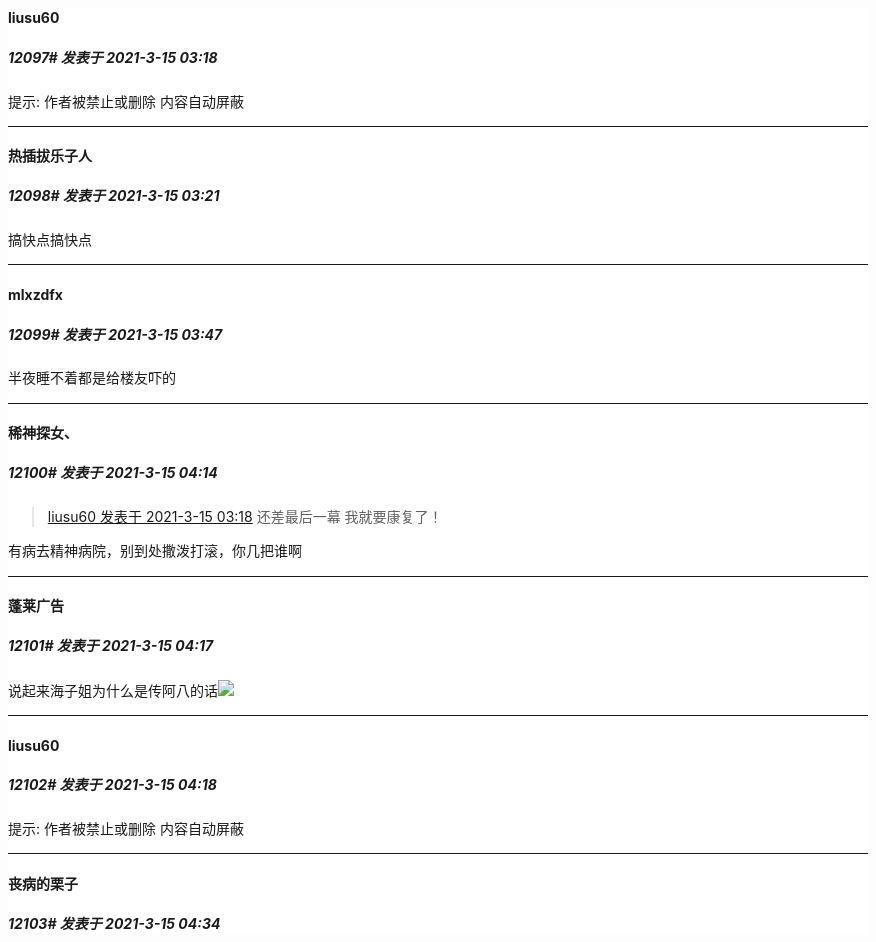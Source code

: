 ####  liusu60  
##### 12097#       发表于 2021-3-15 03:18

提示: 作者被禁止或删除 内容自动屏蔽


-----

####  热插拔乐子人  
##### 12098#       发表于 2021-3-15 03:21


搞快点搞快点


-----

####  mlxzdfx  
##### 12099#       发表于 2021-3-15 03:47


半夜睡不着都是给楼友吓的


-----

####  稀神探女、  
##### 12100#       发表于 2021-3-15 04:14


<blockquote><a href="httphttps://bbs.saraba1st.com/2b/forum.php?mod=redirect&amp;goto=findpost&amp;pid=50626669&amp;ptid=1989348" target="_blank">liusu60 发表于 2021-3-15 03:18</a>
还差最后一幕 我就要康复了！</blockquote>
有病去精神病院，别到处撒泼打滚，你几把谁啊


-----

####  蓬莱广告  
##### 12101#       发表于 2021-3-15 04:17


说起来海子姐为什么是传阿八的话<img src="https://static.saraba1st.com/image/smiley/face2017/067.png" referrerpolicy="no-referrer">


-----

####  liusu60  
##### 12102#       发表于 2021-3-15 04:18

提示: 作者被禁止或删除 内容自动屏蔽


-----

####  丧病的栗子  
##### 12103#       发表于 2021-3-15 04:34
